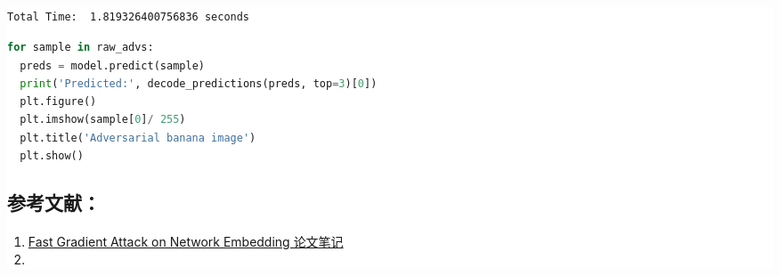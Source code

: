 ```
Total Time:  1.819326400756836 seconds
```

```python
for sample in raw_advs:
  preds = model.predict(sample)
  print('Predicted:', decode_predictions(preds, top=3)[0])
  plt.figure()
  plt.imshow(sample[0]/ 255)
  plt.title('Adversarial banana image')
  plt.show()
```

## 参考文献：

1. [Fast Gradient Attack on Network Embedding 论文笔记](https://zhuanlan.zhihu.com/p/510028180)
2. 
